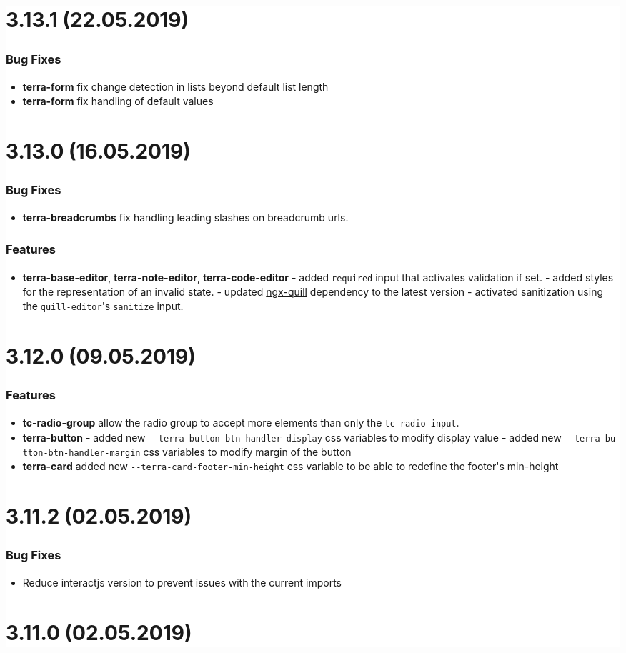 <a name="3.13.1"></a>

# 3.13.1 (22.05.2019)

### Bug Fixes

-   **terra-form** fix change detection in lists beyond default list length
-   **terra-form** fix handling of default values

<a name="3.13.0"></a>

# 3.13.0 (16.05.2019)

### Bug Fixes

-   **terra-breadcrumbs** fix handling leading slashes on breadcrumb urls.

### Features

-   **terra-base-editor**, **terra-note-editor**, **terra-code-editor** - added `required` input that activates validation if set. - added styles for the representation of an invalid state. - updated [ngx-quill](https://github.com/KillerCodeMonkey/ngx-quill) dependency to the latest version - activated sanitization using the `quill-editor`'s `sanitize` input.

<a name="3.12.0"></a>

# 3.12.0 (09.05.2019)

### Features

-   **tc-radio-group** allow the radio group to accept more elements than only the `tc-radio-input`.
-   **terra-button** - added new `--terra-button-btn-handler-display` css variables to modify display value - added new `--terra-button-btn-handler-margin` css variables to modify margin of the button
-   **terra-card** added new `--terra-card-footer-min-height` css variable to be able to redefine the footer's min-height

<a name="3.11.2"></a>

# 3.11.2 (02.05.2019)

### Bug Fixes

-   Reduce interactjs version to prevent issues with the current imports

<a name="3.11.0"></a>

# 3.11.0 (02.05.2019)
